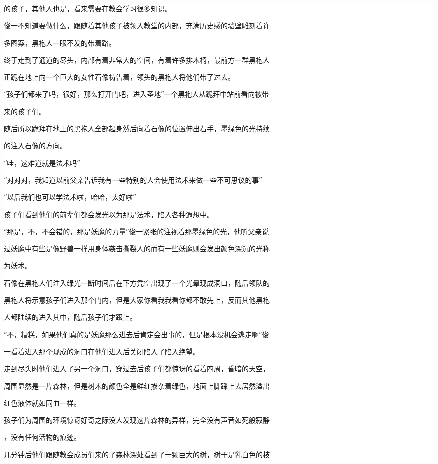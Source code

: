 的孩子，其他人也是，看来需要在教会学习很多知识。

俊一不知道要做什么，跟随着其他孩子被领入教堂的内部，充满历史感的墙壁雕刻着许

多图案，黑袍人一眼不发的带着路。



终于走到了通道的尽头，内部有着非常大的空间，有着许多排木椅，最前方一群黑袍人

正跪在地上向一个巨大的女性石像祷告着，领头的黑袍人将他们带了过去。



“孩子们都来了吗，很好，那么打开门吧，进入圣地”一个黑袍人从跪拜中站前看向被带

来的孩子们。

随后所以跪拜在地上的黑袍人全部起身然后向着石像的位置伸出右手，墨绿色的光持续

的注入石像的方向。



“哇，这难道就是法术吗”

“对对对，我知道以前父亲告诉我有一些特别的人会使用法术来做一些不可思议的事”



“以后我们也可以学法术啦，哈哈，太好啦”



孩子们看到他们的前辈们都会发光以为那是法术，陷入各种遐想中。

“那是，不，不会错的，那是妖魔的力量”俊一紧张的注视着那墨绿色的光，他听父亲说

过妖魔中有些是像野兽一样用身体袭击撕裂人的而有一些妖魔则会发出颜色深沉的光称

为妖术。



石像在黑袍人们注入绿光一断时间后在下方凭空出现了一个光晕现成洞口，随后领队的

黑袍人将示意孩子们进入那个门内，但是大家你看我我看你都不敢先上，反而其他黑袍

人都陆续的进入其中，随后孩子们才跟上。



“不，糟糕，如果他们真的是妖魔那么进去后肯定会出事的，但是根本没机会逃走啊”俊

一看着进入那个现成的洞口在他们进入后关闭陷入了陷入绝望。

走到尽头时他们进入了另一个洞口，穿过去后孩子们都惊讶的看着四周，昏暗的天空，

周围显然是一片森林，但是树木的颜色全是鲜红掺杂着绿色，地面上脚踩上去居然溢出

红色液体就如同血一样。



孩子们为周围的环境惊讶好奇之际没人发现这片森林的异样，完全没有声音如死般寂静

，没有任何活物的痕迹。

几分钟后他们跟随教会成员们来的了森林深处看到了一颗巨大的树，树干是乳白色的枝
